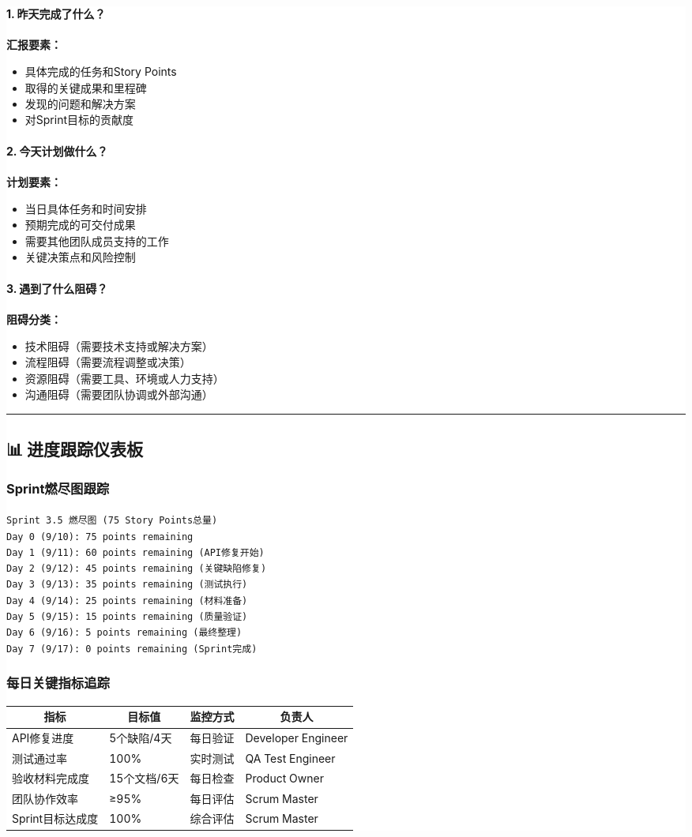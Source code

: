 #### 1. 昨天完成了什么？
**汇报要素：**
- 具体完成的任务和Story Points
- 取得的关键成果和里程碑
- 发现的问题和解决方案
- 对Sprint目标的贡献度

#### 2. 今天计划做什么？
**计划要素：**
- 当日具体任务和时间安排
- 预期完成的可交付成果
- 需要其他团队成员支持的工作
- 关键决策点和风险控制

#### 3. 遇到了什么阻碍？
**阻碍分类：**
- 技术阻碍（需要技术支持或解决方案）
- 流程阻碍（需要流程调整或决策）
- 资源阻碍（需要工具、环境或人力支持）
- 沟通阻碍（需要团队协调或外部沟通）

---

## 📊 进度跟踪仪表板

### Sprint燃尽图跟踪
```
Sprint 3.5 燃尽图 (75 Story Points总量)
Day 0 (9/10): 75 points remaining
Day 1 (9/11): 60 points remaining (API修复开始)
Day 2 (9/12): 45 points remaining (关键缺陷修复)
Day 3 (9/13): 35 points remaining (测试执行)
Day 4 (9/14): 25 points remaining (材料准备)
Day 5 (9/15): 15 points remaining (质量验证)  
Day 6 (9/16): 5 points remaining (最终整理)
Day 7 (9/17): 0 points remaining (Sprint完成)
```

### 每日关键指标追踪
| 指标 | 目标值 | 监控方式 | 负责人 |
|------|--------|----------|--------|
| API修复进度 | 5个缺陷/4天 | 每日验证 | Developer Engineer |
| 测试通过率 | 100% | 实时测试 | QA Test Engineer |
| 验收材料完成度 | 15个文档/6天 | 每日检查 | Product Owner |
| 团队协作效率 | ≥95% | 每日评估 | Scrum Master |
| Sprint目标达成度 | 100% | 综合评估 | Scrum Master |
